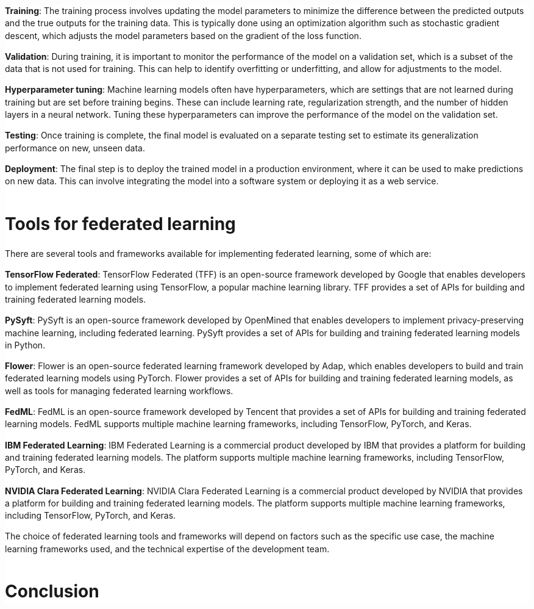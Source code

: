 **Training**: The training process involves updating the model parameters to minimize the difference between the predicted outputs and the true outputs for the training data. This is typically done using an optimization algorithm such as stochastic gradient descent, which adjusts the model parameters based on the gradient of the loss function. 

**Validation**: During training, it is important to monitor the performance of the model on a validation set, which is a subset of the data that is not used for training. This can help to identify overfitting or underfitting, and allow for adjustments to the model. 

**Hyperparameter tuning**: Machine learning models often have hyperparameters, which are settings that are not learned during training but are set before training begins. These can include learning rate, regularization strength, and the number of hidden layers in a neural network. Tuning these hyperparameters can improve the performance of the model on the validation set. 

**Testing**: Once training is complete, the final model is evaluated on a separate testing set to estimate its generalization performance on new, unseen data. 

**Deployment**: The final step is to deploy the trained model in a production environment, where it can be used to make predictions on new data. This can involve integrating the model into a software system or deploying it as a web service.

# Tools for federated learning

There are several tools and frameworks available for implementing federated learning, some of which are:

**TensorFlow Federated**: TensorFlow Federated (TFF) is an open-source framework developed by Google that enables developers to implement federated learning using TensorFlow, a popular machine learning library. TFF provides a set of APIs for building and training federated learning models. 

**PySyft**: PySyft is an open-source framework developed by OpenMined that enables developers to implement privacy-preserving machine learning, including federated learning. PySyft provides a set of APIs for building and training federated learning models in Python. 

**Flower**: Flower is an open-source federated learning framework developed by Adap, which enables developers to build and train federated learning models using PyTorch. Flower provides a set of APIs for building and training federated learning models, as well as tools for managing federated learning workflows. 

**FedML**: FedML is an open-source framework developed by Tencent that provides a set of APIs for building and training federated learning models. FedML supports multiple machine learning frameworks, including TensorFlow, PyTorch, and Keras. 

**IBM Federated Learning**: IBM Federated Learning is a commercial product developed by IBM that provides a platform for building and training federated learning models. The platform supports multiple machine learning frameworks, including TensorFlow, PyTorch, and Keras.

**NVIDIA Clara Federated Learning**: NVIDIA Clara Federated Learning is a commercial product developed by NVIDIA that provides a platform for building and training federated learning models. The platform supports multiple machine learning frameworks, including TensorFlow, PyTorch, and Keras.

The choice of federated learning tools and frameworks will depend on factors such as the specific use case, the machine learning frameworks used, and the technical expertise of the development team.

# Conclusion

